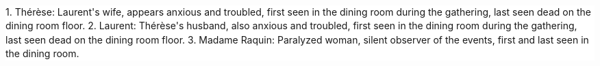 <characters>1. Thérèse: Laurent's wife, appears anxious and troubled, first seen in the dining room during the gathering, last seen dead on the dining room floor.
2. Laurent: Thérèse's husband, also anxious and troubled, first seen in the dining room during the gathering, last seen dead on the dining room floor.
3. Madame Raquin: Paralyzed woman, silent observer of the events, first and last seen in the dining room.</characters>